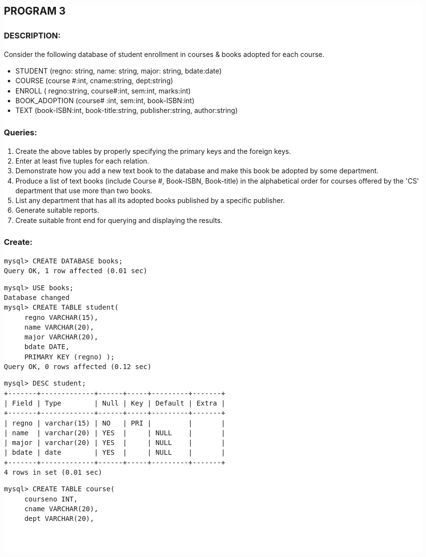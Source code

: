 ## PROGRAM 3
### DESCRIPTION:
Consider the following database of student enrollment in courses &
books adopted for each course.

* STUDENT (regno: string, name: string, major: string, bdate:date)
* COURSE (course #:int, cname:string, dept:string)
* ENROLL ( regno:string, course#:int, sem:int, marks:int)
* BOOK_ADOPTION (course# :int, sem:int, book-ISBN:int)
* TEXT (book-ISBN:int, book-title:string, publisher:string, author:string)

### Queries:

1. Create the above tables by properly specifying the primary keys and
the foreign keys.
2. Enter at least five tuples for each relation.
3. Demonstrate how you add a new text book to the database and make
this book be adopted by some department.
4. Produce a list of text books (include Course #, Book-ISBN, Book-title)
in the alphabetical order for courses offered by the 'CS' department that
use more than two books.
5. List any department that has all its adopted books published by a
specific publisher.
6. Generate suitable reports.
7. Create suitable front end for querying and displaying the results.

### Create:
<pre>
mysql> CREATE DATABASE books;
Query OK, 1 row affected (0.01 sec)
</pre>
<pre>
mysql> USE books;
Database changed
mysql> CREATE TABLE student(
     regno VARCHAR(15),
     name VARCHAR(20),
     major VARCHAR(20),
     bdate DATE,
     PRIMARY KEY (regno) );
Query OK, 0 rows affected (0.12 sec)
</pre>
<pre>
mysql> DESC student;
+-------+-------------+------+-----+---------+-------+
| Field | Type        | Null | Key | Default | Extra |
+-------+-------------+------+-----+---------+-------+
| regno | varchar(15) | NO   | PRI |         |       |
| name  | varchar(20) | YES  |     | NULL    |       |
| major | varchar(20) | YES  |     | NULL    |       |
| bdate | date        | YES  |     | NULL    |       |
+-------+-------------+------+-----+---------+-------+
4 rows in set (0.01 sec)
</pre>
<pre>
mysql> CREATE TABLE course(
     courseno INT,
     cname VARCHAR(20),
     dept VARCHAR(20),